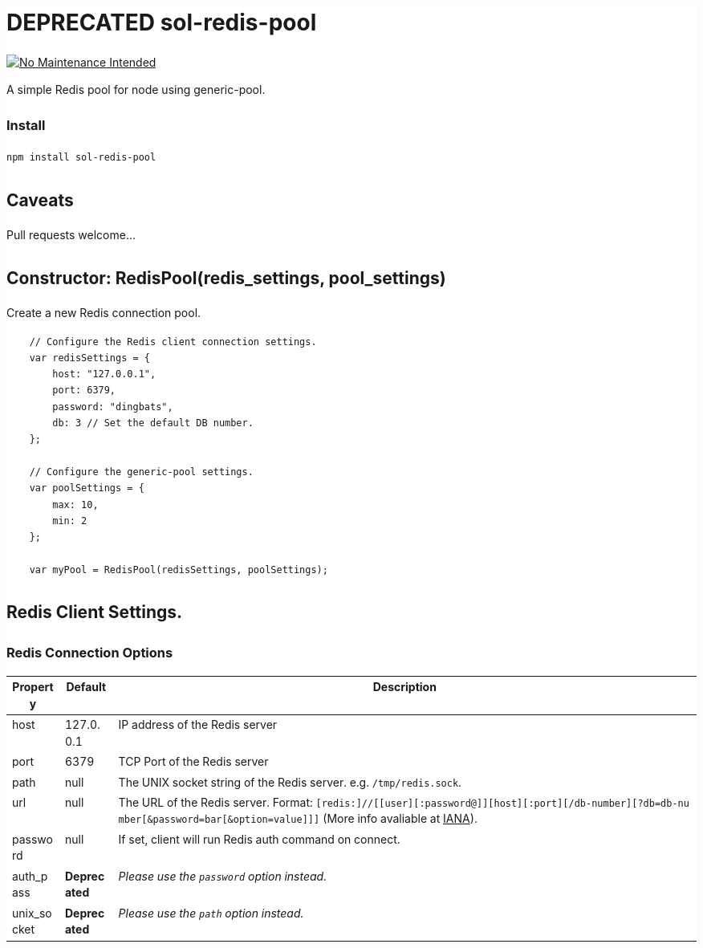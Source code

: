 
DEPRECATED sol-redis-pool
==============

[![No Maintenance Intended](http://unmaintained.tech/badge.svg)](http://unmaintained.tech/)

A simple Redis pool for node using generic-pool.

### Install

    npm install sol-redis-pool

## Caveats
Pull requests welcome...

## Constructor:  RedisPool(redis_settings, pool_settings)
Create a new Redis connection pool.

```
    // Configure the Redis client connection settings.
    var redisSettings = {
        host: "127.0.0.1",
        port: 6379,
        password: "dingbats",
        db: 3 // Set the default DB number.
    };
    
    // Configure the generic-pool settings.
    var poolSettings = {
        max: 10,
        min: 2
    };
    
    var myPool = RedisPool(redisSettings, poolSettings);

```

## Redis Client Settings.

### Redis Connection Options

| Property  | Default   | Description |
|-----------|-----------|-------------|
| host      | 127.0.0.1 | IP address of the Redis server |
| port      | 6379      | TCP Port of the Redis server |
| path      | null      | The UNIX socket string of the Redis server.  e.g. `/tmp/redis.sock`. |
| url       | null      | The URL of the Redis server. Format: `[redis:]//[[user][:password@]][host][:port][/db-number][?db=db-number[&password=bar[&option=value]]]` (More info avaliable at [IANA](http://www.iana.org/assignments/uri-schemes/prov/redis)). |
| password | null | If set, client will run Redis auth command on connect. |
| auth_pass |**Deprecated** |  *Please use the `password` option instead.* |
| unix_socket | **Deprecated** | *Please use the `path` option instead.* |
